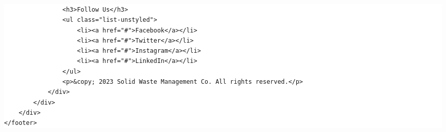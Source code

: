                     <h3>Follow Us</h3>
                    <ul class="list-unstyled">
                        <li><a href="#">Facebook</a></li>
                        <li><a href="#">Twitter</a></li>
                        <li><a href="#">Instagram</a></li>
                        <li><a href="#">LinkedIn</a></li>
                    </ul>
                    <p>&copy; 2023 Solid Waste Management Co. All rights reserved.</p>
                </div>
            </div>
        </div>
    </footer>
</body>
</html>
